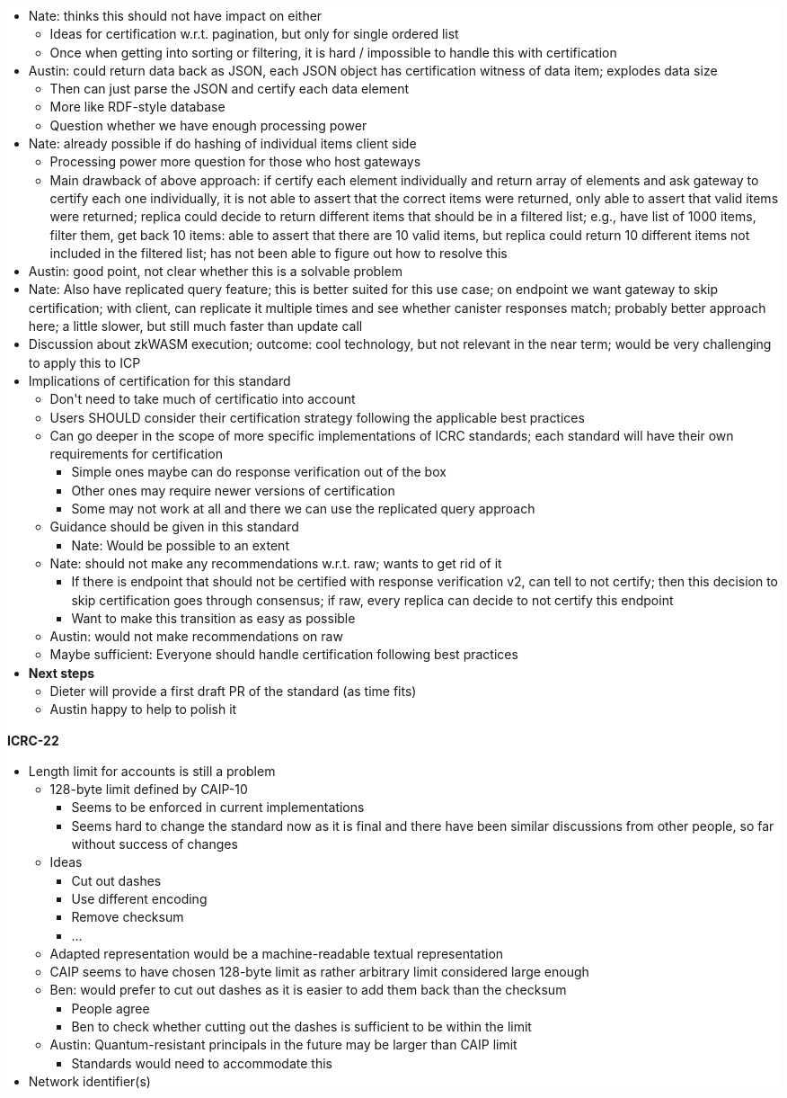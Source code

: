   * Nate: thinks this should not have impact on either
    * Ideas for certification w.r.t. pagination, but only for single ordered list
    * Once when getting into sorting or filtering, it is hard / impossible to handle this with certification
  * Austin: could return data back as JSON, each JSON object has certification witness of data item; explodes data size
    * Then can just parse the JSON and certify each data element
    * More like RDF-style database
    * Question whether we have enough processing power
  * Nate: already possible if do hashing of individual items client side
    * Processing power more question for those who host gateways
    * Main drawback of above approach: if certify each element individually and return array of elements and ask gateway to certify each one individually, it is not able to assert that the correct items were returned, only able to assert that valid items were returned; replica could decide to return different items that should be in a filtered list; e.g., have list of 1000 items, filter them, get back 10 items: able to assert that there are 10 valid items, but replica could return 10 different items not included in the filtered list; has not been able to figure out how to resolve this
  * Austin: good point, not clear whether this is a solvable problem
  * Nate: Also have replicated query feature; this is better suited for this use case; on endpoint we want gateway to skip certification; with client, can replicate it multiple times and see whether canister responses match; probably better approach here; a little slower, but still much faster than update call
  * Discussion about zkWASM execution; outcome: cool technology, but not relevant in the near term; would be very challenging to apply this to ICP
  * Implications of certification for this standard
    * Don't need to take much of certificatio into account
    * Users SHOULD consider their certification strategy following the applicable best practices
    * Can go deeper in the scope of more specific implementations of ICRC standards; each standard will have their own requirements for certification
      * Simple ones maybe can do response verification out of the box
      * Other ones may require newer versions of certification
      * Some may not work at all and there we can use the replicated query approach
    * Guidance should be given in this standard
      * Nate: Would be possible to an extent
    * Nate: should not make any recommendations w.r.t. raw; wants to get rid of it
      * If there is endpoint that should not be certified with response verification v2, can tell to not certify; then this decision to skip certification goes through consensus; if raw, every replica can decide to not certify this endpoint
      * Want to make this transition as easy as possible
    * Austin: would not make recommendations on raw
    * Maybe sufficient: Everyone should handle certification following best practices
* **Next steps**
  * Dieter will provide a first draft PR of the standard (as time fits)
  * Austin happy to help to polish it

**ICRC-22**
* Length limit for accounts is still a problem
  * 128-byte limit defined by CAIP-10
    * Seems to be enforced in current implementations
    * Seems hard to change the standard now as it is final and there have been similar discussions from other people, so far without success of changes
  * Ideas
    * Cut out dashes
    * Use different encoding
    * Remove checksum
    * ...
  * Adapted representation would be a machine-readable textual representation
  * CAIP seems to have chosen 128-byte limit as rather arbitrary limit considered large enough
  * Ben: would prefer to cut out dashes as it is easier to add them back than the checksum
    * People agree
    * Ben to check whether cutting out the dashes is sufficient to be within the limit
  * Austin: Quantum-resistant principals in the future may be larger than CAIP limit
    * Standards would need to accommodate this
* Network identifier(s)
